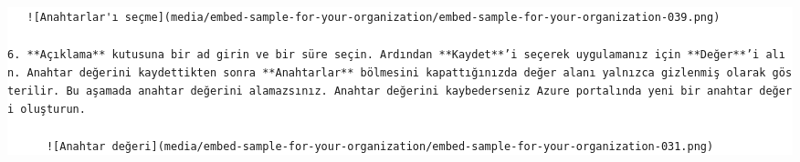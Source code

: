        ![Anahtarlar'ı seçme](media/embed-sample-for-your-organization/embed-sample-for-your-organization-039.png)

    6. **Açıklama** kutusuna bir ad girin ve bir süre seçin. Ardından **Kaydet**’i seçerek uygulamanız için **Değer**’i alın. Anahtar değerini kaydettikten sonra **Anahtarlar** bölmesini kapattığınızda değer alanı yalnızca gizlenmiş olarak gösterilir. Bu aşamada anahtar değerini alamazsınız. Anahtar değerini kaybederseniz Azure portalında yeni bir anahtar değeri oluşturun.

          ![Anahtar değeri](media/embed-sample-for-your-organization/embed-sample-for-your-organization-031.png)
